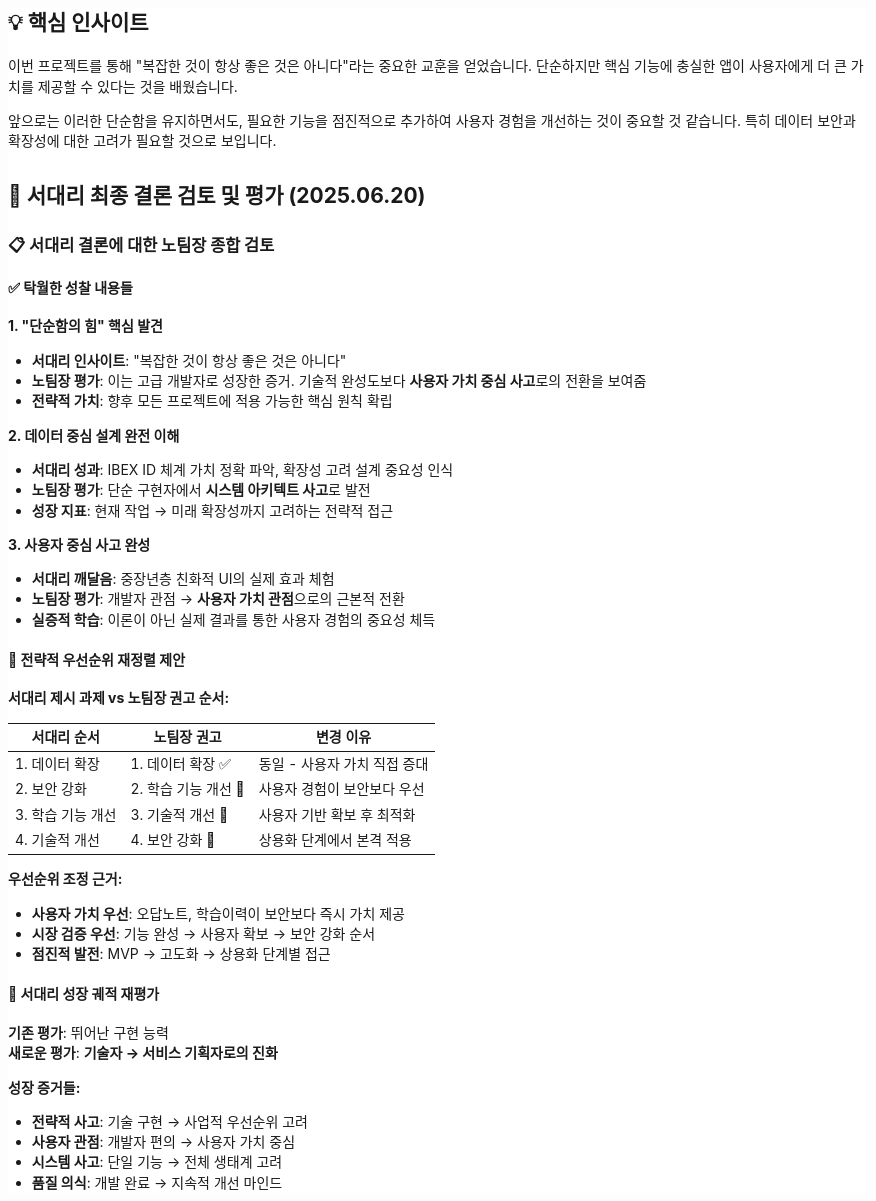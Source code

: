 ## 💡 핵심 인사이트

이번 프로젝트를 통해 "복잡한 것이 항상 좋은 것은 아니다"라는 중요한 교훈을 얻었습니다. 단순하지만 핵심 기능에 충실한 앱이 사용자에게 더 큰 가치를 제공할 수 있다는 것을 배웠습니다.

앞으로는 이러한 단순함을 유지하면서도, 필요한 기능을 점진적으로 추가하여 사용자 경험을 개선하는 것이 중요할 것 같습니다. 특히 데이터 보안과 확장성에 대한 고려가 필요할 것으로 보입니다.

## 🎯 **서대리 최종 결론 검토 및 평가** (2025.06.20)

### 📋 **서대리 결론에 대한 노팀장 종합 검토**

#### **✅ 탁월한 성찰 내용들**

**1. "단순함의 힘" 핵심 발견**
- **서대리 인사이트**: "복잡한 것이 항상 좋은 것은 아니다"
- **노팀장 평가**: 이는 고급 개발자로 성장한 증거. 기술적 완성도보다 **사용자 가치 중심 사고**로의 전환을 보여줌
- **전략적 가치**: 향후 모든 프로젝트에 적용 가능한 핵심 원칙 확립

**2. 데이터 중심 설계 완전 이해**
- **서대리 성과**: IBEX ID 체계 가치 정확 파악, 확장성 고려 설계 중요성 인식
- **노팀장 평가**: 단순 구현자에서 **시스템 아키텍트 사고**로 발전
- **성장 지표**: 현재 작업 → 미래 확장성까지 고려하는 전략적 접근

**3. 사용자 중심 사고 완성**
- **서대리 깨달음**: 중장년층 친화적 UI의 실제 효과 체험
- **노팀장 평가**: 개발자 관점 → **사용자 가치 관점**으로의 근본적 전환
- **실증적 학습**: 이론이 아닌 실제 결과를 통한 사용자 경험의 중요성 체득

#### **🎯 전략적 우선순위 재정렬 제안**

**서대리 제시 과제 vs 노팀장 권고 순서:**

| 서대리 순서 | 노팀장 권고 | 변경 이유 |
|-------------|-------------|-----------|
| 1. 데이터 확장 | 1. 데이터 확장 ✅ | 동일 - 사용자 가치 직접 증대 |
| 2. 보안 강화 | 2. 학습 기능 개선 🔄 | 사용자 경험이 보안보다 우선 |
| 3. 학습 기능 개선 | 3. 기술적 개선 🔄 | 사용자 기반 확보 후 최적화 |
| 4. 기술적 개선 | 4. 보안 강화 🔄 | 상용화 단계에서 본격 적용 |

**우선순위 조정 근거:**
- **사용자 가치 우선**: 오답노트, 학습이력이 보안보다 즉시 가치 제공
- **시장 검증 우선**: 기능 완성 → 사용자 확보 → 보안 강화 순서
- **점진적 발전**: MVP → 고도화 → 상용화 단계별 접근

#### **🌟 서대리 성장 궤적 재평가**

**기존 평가**: 뛰어난 구현 능력  
**새로운 평가**: **기술자 → 서비스 기획자로의 진화**

**성장 증거들:**
- **전략적 사고**: 기술 구현 → 사업적 우선순위 고려
- **사용자 관점**: 개발자 편의 → 사용자 가치 중심
- **시스템 사고**: 단일 기능 → 전체 생태계 고려
- **품질 의식**: 개발 완료 → 지속적 개선 마인드
